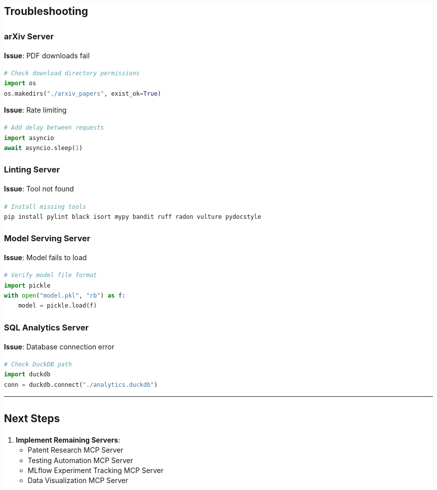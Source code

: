 
## Troubleshooting

### arXiv Server

**Issue**: PDF downloads fail
```python
# Check download directory permissions
import os
os.makedirs("./arxiv_papers", exist_ok=True)
```

**Issue**: Rate limiting
```python
# Add delay between requests
import asyncio
await asyncio.sleep(1)
```

### Linting Server

**Issue**: Tool not found
```bash
# Install missing tools
pip install pylint black isort mypy bandit ruff radon vulture pydocstyle
```

### Model Serving Server

**Issue**: Model fails to load
```python
# Verify model file format
import pickle
with open("model.pkl", "rb") as f:
    model = pickle.load(f)
```

### SQL Analytics Server

**Issue**: Database connection error
```python
# Check DuckDB path
import duckdb
conn = duckdb.connect("./analytics.duckdb")
```

---

## Next Steps

1. **Implement Remaining Servers**:
   - Patent Research MCP Server
   - Testing Automation MCP Server
   - MLflow Experiment Tracking MCP Server
   - Data Visualization MCP Server
